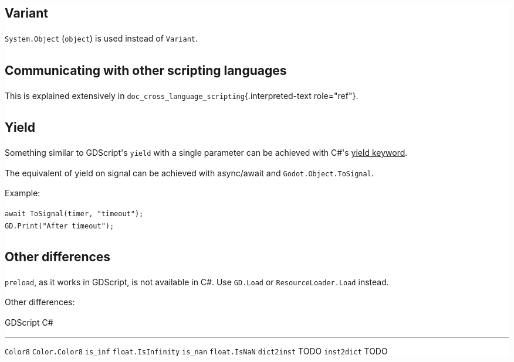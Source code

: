 Variant
-------

`System.Object` (`object`) is used instead of `Variant`.

Communicating with other scripting languages
--------------------------------------------

This is explained extensively in
`doc_cross_language_scripting`{.interpreted-text role="ref"}.

Yield
-----

Something similar to GDScript\'s `yield` with a single parameter can be
achieved with C\#\'s [yield
keyword](https://docs.microsoft.com/en-US/dotnet/csharp/language-reference/keywords/yield).

The equivalent of yield on signal can be achieved with async/await and
`Godot.Object.ToSignal`.

Example:

``` {.sourceCode .csharp}
await ToSignal(timer, "timeout");
GD.Print("After timeout");
```

Other differences
-----------------

`preload`, as it works in GDScript, is not available in C\#. Use
`GD.Load` or `ResourceLoader.Load` instead.

Other differences:

  GDScript      C\#
  ------------- --------------------
  `Color8`      `Color.Color8`
  `is_inf`      `float.IsInfinity`
  `is_nan`      `float.IsNaN`
  `dict2inst`   TODO
  `inst2dict`   TODO
